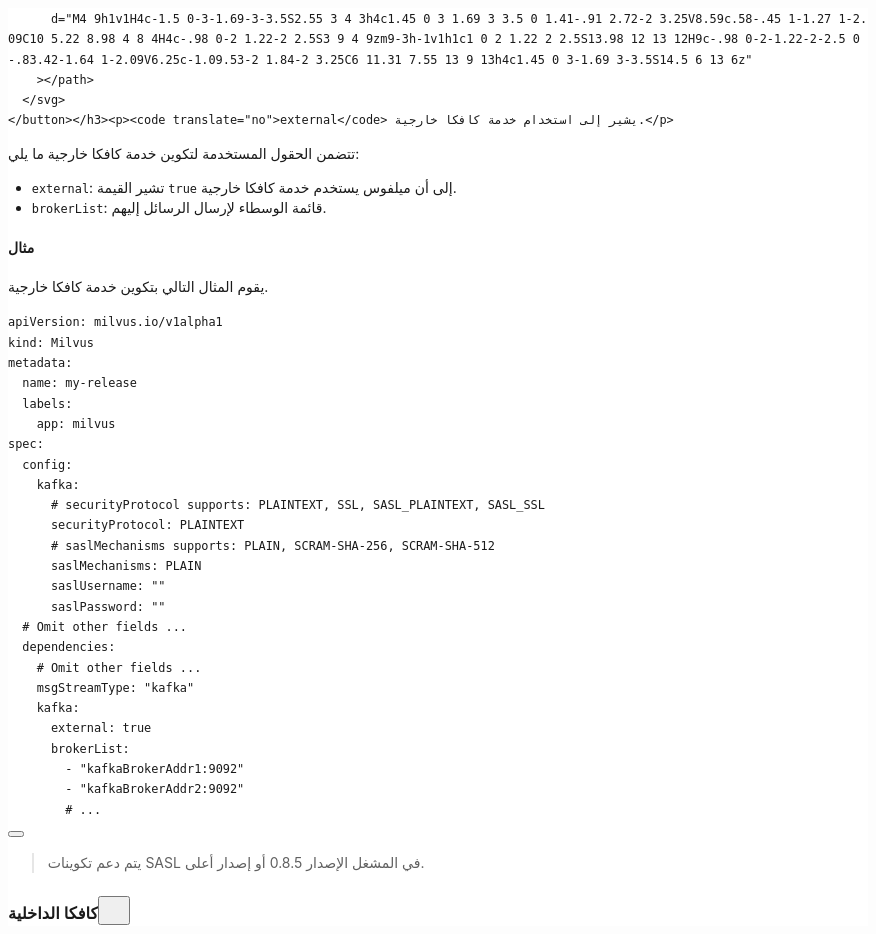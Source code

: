           d="M4 9h1v1H4c-1.5 0-3-1.69-3-3.5S2.55 3 4 3h4c1.45 0 3 1.69 3 3.5 0 1.41-.91 2.72-2 3.25V8.59c.58-.45 1-1.27 1-2.09C10 5.22 8.98 4 8 4H4c-.98 0-2 1.22-2 2.5S3 9 4 9zm9-3h-1v1h1c1 0 2 1.22 2 2.5S13.98 12 13 12H9c-.98 0-2-1.22-2-2.5 0-.83.42-1.64 1-2.09V6.25c-1.09.53-2 1.84-2 3.25C6 11.31 7.55 13 9 13h4c1.45 0 3-1.69 3-3.5S14.5 6 13 6z"
        ></path>
      </svg>
    </button></h3><p><code translate="no">external</code> يشير إلى استخدام خدمة كافكا خارجية.</p>
<p>تتضمن الحقول المستخدمة لتكوين خدمة كافكا خارجية ما يلي:</p>
<ul>
<li><code translate="no">external</code>: تشير القيمة <code translate="no">true</code> إلى أن ميلفوس يستخدم خدمة كافكا خارجية.</li>
<li><code translate="no">brokerList</code>: قائمة الوسطاء لإرسال الرسائل إليهم.</li>
</ul>
<h4 id="Example" class="common-anchor-header">مثال</h4><p>يقوم المثال التالي بتكوين خدمة كافكا خارجية.</p>
<pre><code translate="no" class="language-yaml"><span class="hljs-attr">apiVersion:</span> <span class="hljs-string">milvus.io/v1alpha1</span>
<span class="hljs-attr">kind:</span> <span class="hljs-string">Milvus</span>
<span class="hljs-attr">metadata:</span>
  <span class="hljs-attr">name:</span> <span class="hljs-string">my-release</span>
  <span class="hljs-attr">labels:</span>
    <span class="hljs-attr">app:</span> <span class="hljs-string">milvus</span>
<span class="hljs-attr">spec:</span>
  <span class="hljs-attr">config:</span>
    <span class="hljs-attr">kafka:</span>
      <span class="hljs-comment"># securityProtocol supports: PLAINTEXT, SSL, SASL_PLAINTEXT, SASL_SSL </span>
      <span class="hljs-attr">securityProtocol:</span> <span class="hljs-string">PLAINTEXT</span>
      <span class="hljs-comment"># saslMechanisms supports: PLAIN, SCRAM-SHA-256, SCRAM-SHA-512</span>
      <span class="hljs-attr">saslMechanisms:</span> <span class="hljs-string">PLAIN</span>
      <span class="hljs-attr">saslUsername:</span> <span class="hljs-string">&quot;&quot;</span>
      <span class="hljs-attr">saslPassword:</span> <span class="hljs-string">&quot;&quot;</span>
  <span class="hljs-comment"># Omit other fields ...</span>
  <span class="hljs-attr">dependencies:</span>
    <span class="hljs-comment"># Omit other fields ...</span>
    <span class="hljs-attr">msgStreamType:</span> <span class="hljs-string">&quot;kafka&quot;</span>
    <span class="hljs-attr">kafka:</span>
      <span class="hljs-attr">external:</span> <span class="hljs-literal">true</span>
      <span class="hljs-attr">brokerList:</span> 
        <span class="hljs-bullet">-</span> <span class="hljs-string">&quot;kafkaBrokerAddr1:9092&quot;</span>
        <span class="hljs-bullet">-</span> <span class="hljs-string">&quot;kafkaBrokerAddr2:9092&quot;</span>
        <span class="hljs-comment"># ...</span>
<button class="copy-code-btn"></button></code></pre>
<blockquote>
<p>يتم دعم تكوينات SASL في المشغل الإصدار 0.8.5 أو إصدار أعلى.</p>
</blockquote>
<h3 id="Internal-Kafka" class="common-anchor-header">كافكا الداخلية<button data-href="#Internal-Kafka" class="anchor-icon" translate="no">
      <svg translate="no"
        aria-hidden="true"
        focusable="false"
        height="20"
        version="1.1"
        viewBox="0 0 16 16"
        width="16"
      >
        <path
          fill="#0092E4"
          fill-rule="evenodd"